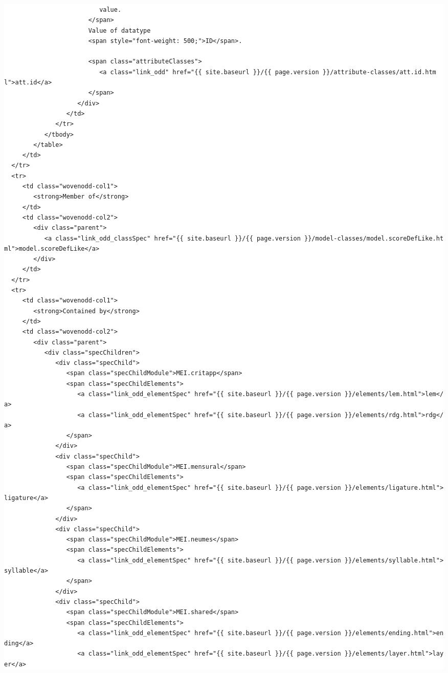                               value.
                           </span>
                           Value of datatype 
                           <span style="font-weight: 500;">ID</span>.
                           
                           <span class="attributeClasses">
                              <a class="link_odd" href="{{ site.baseurl }}/{{ page.version }}/attribute-classes/att.id.html">att.id</a>
                           </span>
                        </div>
                     </td>
                  </tr>
               </tbody>
            </table>
         </td>
      </tr>
      <tr>
         <td class="wovenodd-col1">
            <strong>Member of</strong>
         </td>
         <td class="wovenodd-col2">
            <div class="parent">
               <a class="link_odd_classSpec" href="{{ site.baseurl }}/{{ page.version }}/model-classes/model.scoreDefLike.html">model.scoreDefLike</a>
            </div>
         </td>
      </tr>
      <tr>
         <td class="wovenodd-col1">
            <strong>Contained by</strong>
         </td>
         <td class="wovenodd-col2">
            <div class="parent">
               <div class="specChildren">
                  <div class="specChild">
                     <span class="specChildModule">MEI.critapp</span>
                     <span class="specChildElements">
                        <a class="link_odd_elementSpec" href="{{ site.baseurl }}/{{ page.version }}/elements/lem.html">lem</a> 
                        <a class="link_odd_elementSpec" href="{{ site.baseurl }}/{{ page.version }}/elements/rdg.html">rdg</a>
                     </span>
                  </div>
                  <div class="specChild">
                     <span class="specChildModule">MEI.mensural</span>
                     <span class="specChildElements">
                        <a class="link_odd_elementSpec" href="{{ site.baseurl }}/{{ page.version }}/elements/ligature.html">ligature</a>
                     </span>
                  </div>
                  <div class="specChild">
                     <span class="specChildModule">MEI.neumes</span>
                     <span class="specChildElements">
                        <a class="link_odd_elementSpec" href="{{ site.baseurl }}/{{ page.version }}/elements/syllable.html">syllable</a>
                     </span>
                  </div>
                  <div class="specChild">
                     <span class="specChildModule">MEI.shared</span>
                     <span class="specChildElements">
                        <a class="link_odd_elementSpec" href="{{ site.baseurl }}/{{ page.version }}/elements/ending.html">ending</a> 
                        <a class="link_odd_elementSpec" href="{{ site.baseurl }}/{{ page.version }}/elements/layer.html">layer</a> 